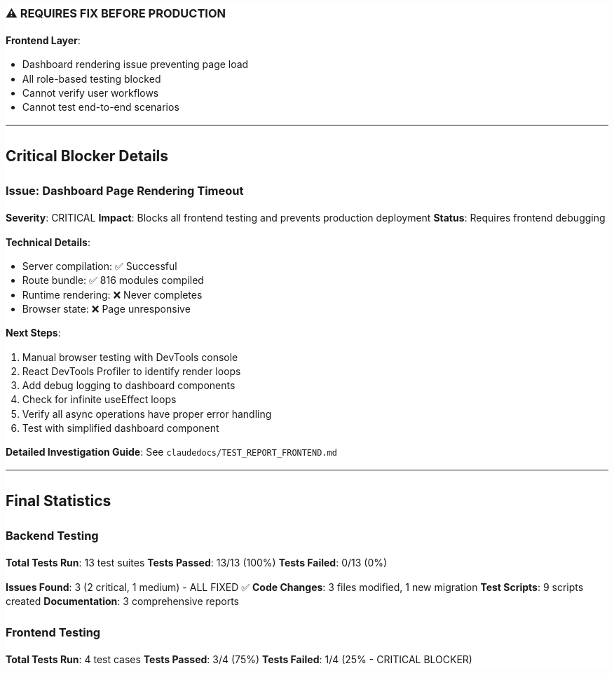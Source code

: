 ### ⚠️ REQUIRES FIX BEFORE PRODUCTION
**Frontend Layer**:
- Dashboard rendering issue preventing page load
- All role-based testing blocked
- Cannot verify user workflows
- Cannot test end-to-end scenarios

---

## Critical Blocker Details

### Issue: Dashboard Page Rendering Timeout

**Severity**: CRITICAL
**Impact**: Blocks all frontend testing and prevents production deployment
**Status**: Requires frontend debugging

**Technical Details**:
- Server compilation: ✅ Successful
- Route bundle: ✅ 816 modules compiled
- Runtime rendering: ❌ Never completes
- Browser state: ❌ Page unresponsive

**Next Steps**:
1. Manual browser testing with DevTools console
2. React DevTools Profiler to identify render loops
3. Add debug logging to dashboard components
4. Check for infinite useEffect loops
5. Verify all async operations have proper error handling
6. Test with simplified dashboard component

**Detailed Investigation Guide**: See `claudedocs/TEST_REPORT_FRONTEND.md`

---

## Final Statistics

### Backend Testing
**Total Tests Run**: 13 test suites
**Tests Passed**: 13/13 (100%)
**Tests Failed**: 0/13 (0%)

**Issues Found**: 3 (2 critical, 1 medium) - ALL FIXED ✅
**Code Changes**: 3 files modified, 1 new migration
**Test Scripts**: 9 scripts created
**Documentation**: 3 comprehensive reports

### Frontend Testing
**Total Tests Run**: 4 test cases
**Tests Passed**: 3/4 (75%)
**Tests Failed**: 1/4 (25% - CRITICAL BLOCKER)

